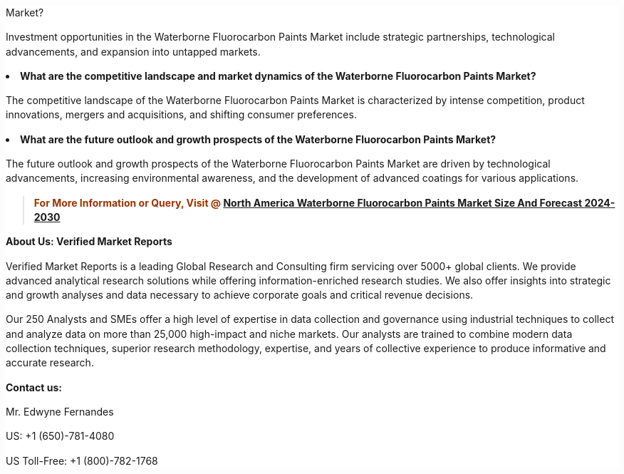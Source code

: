 Market?</div><div></strong></li> <p>Investment opportunities in the Waterborne Fluorocarbon Paints Market include strategic partnerships, technological advancements, and expansion into untapped markets.</p> <li><strong>What are the competitive landscape and market dynamics of the Waterborne Fluorocarbon Paints Market?</div><div></strong></li> <p>The competitive landscape of the Waterborne Fluorocarbon Paints Market is characterized by intense competition, product innovations, mergers and acquisitions, and shifting consumer preferences.</p> <li><strong>What are the future outlook and growth prospects of the Waterborne Fluorocarbon Paints Market?</div><div></strong></li> <p>The future outlook and growth prospects of the Waterborne Fluorocarbon Paints Market are driven by technological advancements, increasing environmental awareness, and the development of advanced coatings for various applications.</p></ol></p><blockquote><p><span style="color: #993300;"><strong>For More Information or Query, Visit @ <a href="https://www.verifiedmarketreports.com/product/waterborne-fluorocarbon-paints-market-size-and-forecast/">North America Waterborne Fluorocarbon Paints Market Size And Forecast 2024-2030</a></strong></span></p></blockquote><p><strong>About Us: Verified Market Reports</strong></p><p>Verified Market Reports is a leading Global Research and Consulting firm servicing over 5000+ global clients. We provide advanced analytical research solutions while offering information-enriched research studies. We also offer insights into strategic and growth analyses and data necessary to achieve corporate goals and critical revenue decisions.</p><p>Our 250 Analysts and SMEs offer a high level of expertise in data collection and governance using industrial techniques to collect and analyze data on more than 25,000 high-impact and niche markets. Our analysts are trained to combine modern data collection techniques, superior research methodology, expertise, and years of collective experience to produce informative and accurate research.</p><p><strong>Contact us:</strong></p><p>Mr. Edwyne Fernandes</p><p>US: +1 (650)-781-4080</p><p>US Toll-Free: +1 (800)-782-1768</p>
